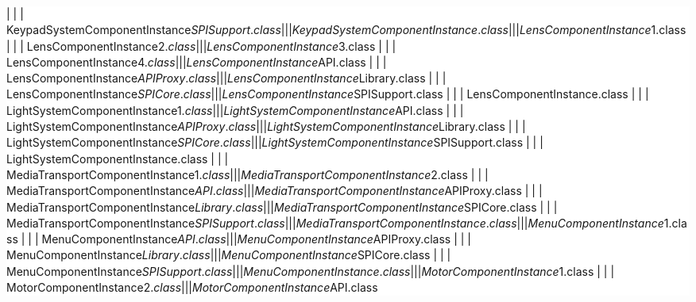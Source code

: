 |   |               |       KeypadSystemComponentInstance$SPISupport.class
|   |               |       KeypadSystemComponentInstance.class
|   |               |       LensComponentInstance$1.class
|   |               |       LensComponentInstance$2.class
|   |               |       LensComponentInstance$3.class
|   |               |       LensComponentInstance$4.class
|   |               |       LensComponentInstance$API.class
|   |               |       LensComponentInstance$APIProxy.class
|   |               |       LensComponentInstance$Library.class
|   |               |       LensComponentInstance$SPICore.class
|   |               |       LensComponentInstance$SPISupport.class
|   |               |       LensComponentInstance.class
|   |               |       LightSystemComponentInstance$1.class
|   |               |       LightSystemComponentInstance$API.class
|   |               |       LightSystemComponentInstance$APIProxy.class
|   |               |       LightSystemComponentInstance$Library.class
|   |               |       LightSystemComponentInstance$SPICore.class
|   |               |       LightSystemComponentInstance$SPISupport.class
|   |               |       LightSystemComponentInstance.class
|   |               |       MediaTransportComponentInstance$1.class
|   |               |       MediaTransportComponentInstance$2.class
|   |               |       MediaTransportComponentInstance$API.class
|   |               |       MediaTransportComponentInstance$APIProxy.class
|   |               |       MediaTransportComponentInstance$Library.class
|   |               |       MediaTransportComponentInstance$SPICore.class
|   |               |       MediaTransportComponentInstance$SPISupport.class
|   |               |       MediaTransportComponentInstance.class
|   |               |       MenuComponentInstance$1.class
|   |               |       MenuComponentInstance$API.class
|   |               |       MenuComponentInstance$APIProxy.class
|   |               |       MenuComponentInstance$Library.class
|   |               |       MenuComponentInstance$SPICore.class
|   |               |       MenuComponentInstance$SPISupport.class
|   |               |       MenuComponentInstance.class
|   |               |       MotorComponentInstance$1.class
|   |               |       MotorComponentInstance$2.class
|   |               |       MotorComponentInstance$API.class